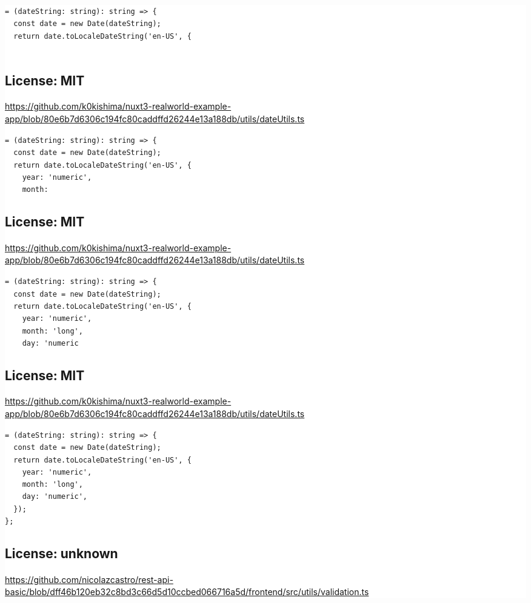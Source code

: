 ```
= (dateString: string): string => {
  const date = new Date(dateString);
  return date.toLocaleDateString('en-US', {
    
```


## License: MIT
https://github.com/k0kishima/nuxt3-realworld-example-app/blob/80e6b7d6306c194fc80caddffd26244e13a188db/utils/dateUtils.ts

```
= (dateString: string): string => {
  const date = new Date(dateString);
  return date.toLocaleDateString('en-US', {
    year: 'numeric',
    month: 
```


## License: MIT
https://github.com/k0kishima/nuxt3-realworld-example-app/blob/80e6b7d6306c194fc80caddffd26244e13a188db/utils/dateUtils.ts

```
= (dateString: string): string => {
  const date = new Date(dateString);
  return date.toLocaleDateString('en-US', {
    year: 'numeric',
    month: 'long',
    day: 'numeric
```


## License: MIT
https://github.com/k0kishima/nuxt3-realworld-example-app/blob/80e6b7d6306c194fc80caddffd26244e13a188db/utils/dateUtils.ts

```
= (dateString: string): string => {
  const date = new Date(dateString);
  return date.toLocaleDateString('en-US', {
    year: 'numeric',
    month: 'long',
    day: 'numeric',
  });
};
```


## License: unknown
https://github.com/nicolazcastro/rest-api-basic/blob/dff46b120eb32c8bd3c66d5d10ccbed066716a5d/frontend/src/utils/validation.ts
